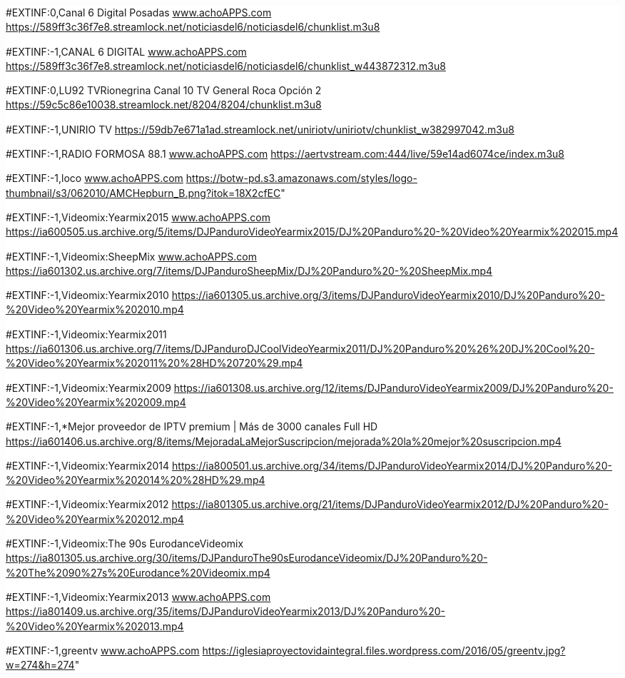 #EXTINF:0,Canal 6 Digital Posadas www.achoAPPS.com
https://589ff3c36f7e8.streamlock.net/noticiasdel6/noticiasdel6/chunklist.m3u8

#EXTINF:-1,CANAL 6 DIGITAL www.achoAPPS.com
https://589ff3c36f7e8.streamlock.net/noticiasdel6/noticiasdel6/chunklist_w443872312.m3u8

#EXTINF:0,LU92 TVRionegrina Canal 10 TV General Roca Opción 2
https://59c5c86e10038.streamlock.net/8204/8204/chunklist.m3u8

#EXTINF:-1,UNIRIO TV
https://59db7e671a1ad.streamlock.net/uniriotv/uniriotv/chunklist_w382997042.m3u8

#EXTINF:-1,RADIO FORMOSA 88.1 www.achoAPPS.com
https://aertvstream.com:444/live/59e14ad6074ce/index.m3u8

#EXTINF:-1,loco www.achoAPPS.com
https://botw-pd.s3.amazonaws.com/styles/logo-thumbnail/s3/062010/AMCHepburn_B.png?itok=18X2cfEC"

#EXTINF:-1,Videomix:Yearmix2015 www.achoAPPS.com
https://ia600505.us.archive.org/5/items/DJPanduroVideoYearmix2015/DJ%20Panduro%20-%20Video%20Yearmix%202015.mp4

#EXTINF:-1,Videomix:SheepMix www.achoAPPS.com
https://ia601302.us.archive.org/7/items/DJPanduroSheepMix/DJ%20Panduro%20-%20SheepMix.mp4

#EXTINF:-1,Videomix:Yearmix2010
https://ia601305.us.archive.org/3/items/DJPanduroVideoYearmix2010/DJ%20Panduro%20-%20Video%20Yearmix%202010.mp4

#EXTINF:-1,Videomix:Yearmix2011
https://ia601306.us.archive.org/7/items/DJPanduroDJCoolVideoYearmix2011/DJ%20Panduro%20%26%20DJ%20Cool%20-%20Video%20Yearmix%202011%20%28HD%20720%29.mp4

#EXTINF:-1,Videomix:Yearmix2009
https://ia601308.us.archive.org/12/items/DJPanduroVideoYearmix2009/DJ%20Panduro%20-%20Video%20Yearmix%202009.mp4

#EXTINF:-1,*Mejor proveedor de IPTV premium | Más de 3000 canales Full HD
https://ia601406.us.archive.org/8/items/MejoradaLaMejorSuscripcion/mejorada%20la%20mejor%20suscripcion.mp4

#EXTINF:-1,Videomix:Yearmix2014
https://ia800501.us.archive.org/34/items/DJPanduroVideoYearmix2014/DJ%20Panduro%20-%20Video%20Yearmix%202014%20%28HD%29.mp4

#EXTINF:-1,Videomix:Yearmix2012
https://ia801305.us.archive.org/21/items/DJPanduroVideoYearmix2012/DJ%20Panduro%20-%20Video%20Yearmix%202012.mp4

#EXTINF:-1,Videomix:The 90s EurodanceVideomix
https://ia801305.us.archive.org/30/items/DJPanduroThe90sEurodanceVideomix/DJ%20Panduro%20-%20The%2090%27s%20Eurodance%20Videomix.mp4

#EXTINF:-1,Videomix:Yearmix2013 www.achoAPPS.com
https://ia801409.us.archive.org/35/items/DJPanduroVideoYearmix2013/DJ%20Panduro%20-%20Video%20Yearmix%202013.mp4

#EXTINF:-1,greentv www.achoAPPS.com
https://iglesiaproyectovidaintegral.files.wordpress.com/2016/05/greentv.jpg?w=274&h=274"
